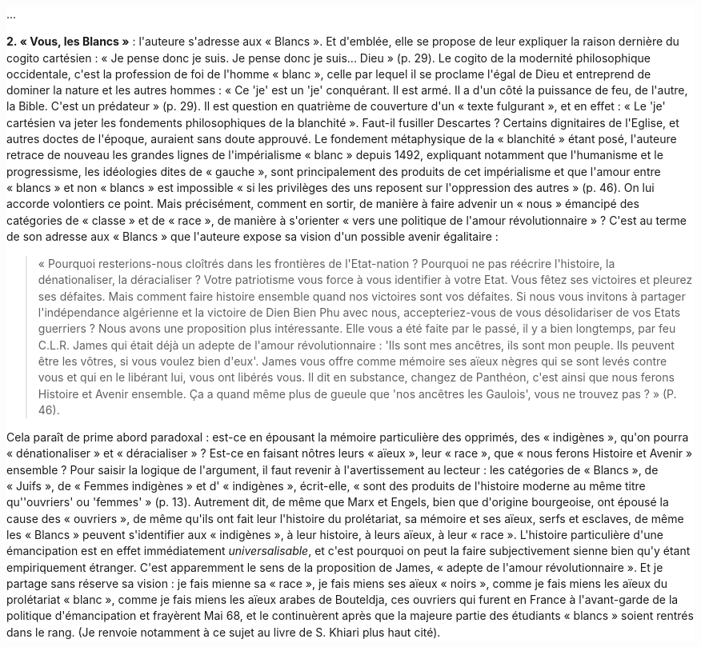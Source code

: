 \...

**2. « Vous, les Blancs »** : l'auteure s'adresse aux « Blancs ». Et d'emblée, elle se propose de leur expliquer la raison dernière du cogito cartésien : « Je pense donc je suis. Je pense donc je suis... Dieu » (p. 29). Le cogito de la modernité philosophique occidentale, c'est la profession de foi de l'homme « blanc », celle par lequel il se proclame l'égal de Dieu et entreprend de dominer la nature et les autres hommes : « Ce 'je' est un 'je' conquérant. Il est armé. Il a d'un côté la puissance de feu, de l'autre, la Bible. C'est un prédateur » (p. 29). Il est question en quatrième de couverture d'un « texte fulgurant », et en effet : « Le 'je' cartésien va jeter les fondements philosophiques de la blanchité ». Faut-il fusiller Descartes ? Certains dignitaires de l'Eglise, et autres doctes de l'époque, auraient sans doute approuvé. Le fondement métaphysique de la « blanchité » étant posé, l'auteure retrace de nouveau les grandes lignes de l'impérialisme « blanc » depuis 1492, expliquant notamment que l'humanisme et le progressisme, les idéologies dites de « gauche », sont principalement des produits de cet impérialisme et que l'amour entre « blancs » et non « blancs » est impossible « si les privilèges des uns reposent sur l'oppression des autres » (p. 46). On lui accorde volontiers ce point. Mais précisément, comment en sortir, de manière à faire advenir un « nous » émancipé des catégories de « classe » et de « race », de manière à s'orienter « vers une politique de l'amour révolutionnaire » ? C'est au terme de son adresse aux « Blancs » que l'auteure expose sa vision d'un possible avenir égalitaire :

> « Pourquoi resterions-nous cloîtrés dans les frontières de l'Etat-nation ? Pourquoi ne pas réécrire l'histoire, la dénationaliser, la déracialiser ? Votre patriotisme vous force à vous identifier à votre Etat. Vous fêtez ses victoires et pleurez ses défaites. Mais comment faire histoire ensemble quand nos victoires sont vos défaites. Si nous vous invitons à partager l'indépendance algérienne et la victoire de Dien Bien Phu avec nous, accepteriez-vous de vous désolidariser de vos Etats guerriers ? Nous avons une proposition plus intéressante. Elle vous a été faite par le passé, il y a bien longtemps, par feu C.L.R. James qui était déjà un adepte de l'amour révolutionnaire : 'Ils sont mes ancêtres, ils sont mon peuple. Ils peuvent être les vôtres, si vous voulez bien d'eux'. James vous offre comme mémoire ses aïeux nègres qui se sont levés contre vous et qui en le libérant lui, vous ont libérés vous. Il dit en substance, changez de Panthéon, c'est ainsi que nous ferons Histoire et Avenir ensemble. Ça a quand même plus de gueule que 'nos ancêtres les Gaulois', vous ne trouvez pas ? » (P. 46).

Cela paraît de prime abord paradoxal : est-ce en épousant la mémoire particulière des opprimés, des « indigènes », qu'on pourra « dénationaliser » et « déracialiser » ? Est-ce en faisant nôtres leurs « aïeux », leur « race », que « nous ferons Histoire et Avenir » ensemble ? Pour saisir la logique de l'argument, il faut revenir à l'avertissement au lecteur : les catégories de « Blancs », de « Juifs », de « Femmes indigènes » et d' « indigènes », écrit-elle, « sont des produits de l'histoire moderne au même titre qu''ouvriers' ou 'femmes' » (p. 13). Autrement dit, de même que Marx et Engels, bien que d'origine bourgeoise, ont épousé la cause des « ouvriers », de même qu'ils ont fait leur l'histoire du prolétariat, sa mémoire et ses aïeux, serfs et esclaves, de même les « Blancs » peuvent s'identifier aux « indigènes », à leur histoire, à leurs aïeux, à leur « race ». L'histoire particulière d'une émancipation est en effet immédiatement *universalisable*, et c'est pourquoi on peut la faire subjectivement sienne bien qu'y étant empiriquement étranger. C'est apparemment le sens de la proposition de James, « adepte de l'amour révolutionnaire ». Et je partage sans réserve sa vision : je fais mienne sa « race », je fais miens ses aïeux « noirs », comme je fais miens les aïeux du prolétariat « blanc », comme je fais miens les aïeux arabes de Bouteldja, ces ouvriers qui furent en France à l'avant-garde de la politique d'émancipation et frayèrent Mai 68, et le continuèrent après que la majeure partie des étudiants « blancs » soient rentrés dans le rang. (Je renvoie notamment à ce sujet au livre de S. Khiari plus haut cité).
